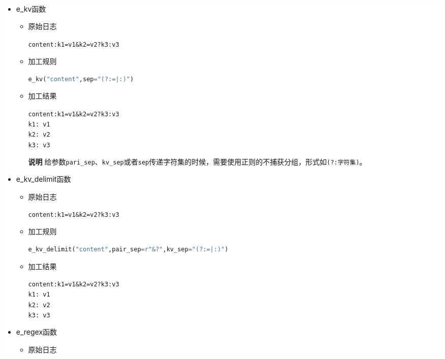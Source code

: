   * e_kv函数

    * 原始日志

		```
		content:k1=v1&k2=v2?k3:v3
		```



    * 加工规则

		```python
		e_kv("content",sep="(?:=|:)")
		```



    * 加工结果

		```
		content:k1=v1&k2=v2?k3:v3
		k1: v1
		k2: v2
		k3: v3
		```


      **说明** 给参数`pari_sep`、`kv_sep`或者`sep`传递字符集的时候，需要使用正则的不捕获分组，形式如`(?:字符集)`。



  * e_kv_delimit函数

    * 原始日志

		```
		content:k1=v1&k2=v2?k3:v3
		```



    * 加工规则

		```python
		e_kv_delimit("content",pair_sep=r"&?",kv_sep="(?:=|:)")
		```



    * 加工结果

		```
		content:k1=v1&k2=v2?k3:v3
		k1: v1
		k2: v2
		k3: v3
		```


  * e_regex函数

    * 原始日志

